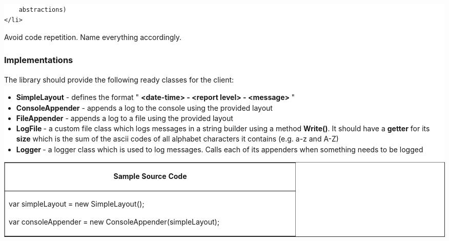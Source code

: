         abstractions)
    </li>
</ul>
<p>
    Avoid code repetition. Name everything accordingly.
</p>
<h3>
    Implementations
</h3>
<p>
    The library should provide the following ready classes for the client:
</p>
<ul>
    <li>
        <strong>SimpleLayout</strong>
        - defines the format "
        <strong>
            &lt;date-time&gt; - &lt;report level&gt; - &lt;message&gt;
        </strong>
        "
    </li>
    <li>
        <strong>ConsoleAppender</strong>
        - appends a log to the console using the provided layout
    </li>
    <li>
        <strong>FileAppender</strong>
        - appends a log to a file using the provided layout
    </li>
    <li>
        <strong>LogFile </strong>
        - a custom file class which logs messages in a string builder using a
method <strong>Write()</strong>. It should have a        <strong>getter</strong> for its <strong>size</strong> which is the sum
        of the ascii codes of all alphabet characters it contains (e.g. a-z and
        A-Z)
    </li>
    <li>
        <strong>Logger </strong>
        - a logger class which is used to log messages. Calls each of its
        appenders when something needs to be logged
    </li>
</ul>
<table border="1" cellspacing="0" cellpadding="0">
    <tbody>
        <tr>
            <td width="552" valign="top">
                <p align="center">
                    <strong>Sample Source Code</strong>
                </p>
            </td>
        </tr>
        <tr>
            <td width="552" valign="top">
                <p>
                    <a name="OLE_LINK12"></a>
                    <a name="OLE_LINK6"></a>
                    <a name="OLE_LINK5">var</a>
                    simpleLayout = new SimpleLayout();
                </p>
                <p>
                    var consoleAppender = new ConsoleAppender(simpleLayout);
                </p>
                <p>